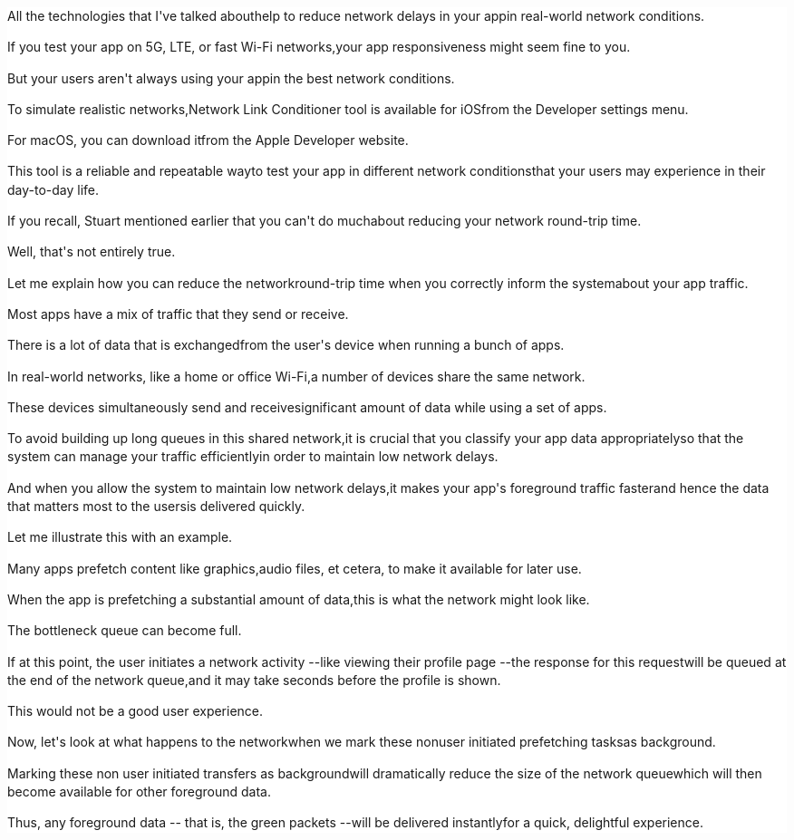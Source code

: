 All the technologies that I've talked abouthelp to reduce network delays in your appin real-world network conditions.

If you test your app on 5G, LTE, or fast Wi-Fi networks,your app responsiveness might seem fine to you.

But your users aren't always using your appin the best network conditions.

To simulate realistic networks,Network Link Conditioner tool is available for iOSfrom the Developer settings menu.

For macOS, you can download itfrom the Apple Developer website.

This tool is a reliable and repeatable wayto test your app in different network conditionsthat your users may experience in their day-to-day life.

If you recall, Stuart mentioned earlier that you can't do muchabout reducing your network round-trip time.

Well, that's not entirely true.

Let me explain how you can reduce the networkround-trip time when you correctly inform the systemabout your app traffic.

Most apps have a mix of traffic that they send or receive.

There is a lot of data that is exchangedfrom the user's device when running a bunch of apps.

In real-world networks, like a home or office Wi-Fi,a number of devices share the same network.

These devices simultaneously send and receivesignificant amount of data while using a set of apps.

To avoid building up long queues in this shared network,it is crucial that you classify your app data appropriatelyso that the system can manage your traffic efficientlyin order to maintain low network delays.

And when you allow the system to maintain low network delays,it makes your app's foreground traffic fasterand hence the data that matters most to the usersis delivered quickly.

Let me illustrate this with an example.

Many apps prefetch content like graphics,audio files, et cetera, to make it available for later use.

When the app is prefetching a substantial amount of data,this is what the network might look like.

The bottleneck queue can become full.

If at this point, the user initiates a network activity --like viewing their profile page --the response for this requestwill be queued at the end of the network queue,and it may take seconds before the profile is shown.

This would not be a good user experience.

Now, let's look at what happens to the networkwhen we mark these nonuser initiated prefetching tasksas background.

Marking these non user initiated transfers as backgroundwill dramatically reduce the size of the network queuewhich will then become available for other foreground data.

Thus, any foreground data -- that is, the green packets --will be delivered instantlyfor a quick, delightful experience.
